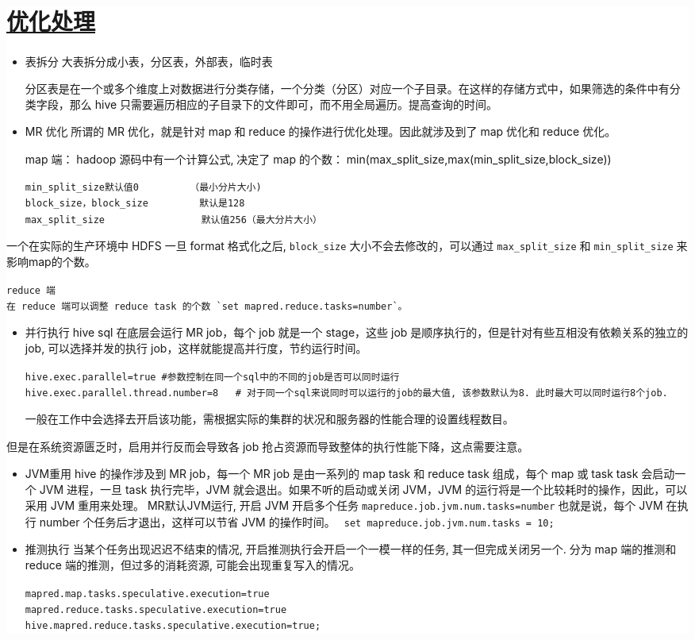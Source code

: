 

# [优化处理](https://www.cnblogs.com/yshb/p/3147710.html)

- 表拆分
	大表拆分成小表，分区表，外部表，临时表

	分区表是在一个或多个维度上对数据进行分类存储，一个分类（分区）对应一个子目录。在这样的存储方式中，如果筛选的条件中有分类字段，那么 hive 只需要遍历相应的子目录下的文件即可，而不用全局遍历。提高查询的时间。
	
	
	
- MR 优化
	所谓的 MR 优化，就是针对 map 和 reduce 的操作进行优化处理。因此就涉及到了 map 优化和 reduce 优化。
	
	map 端：
  hadoop 源码中有一个计算公式, 决定了 map 的个数：		   	  min(max_split_size,max(min_split_size,block_size))
	
	```
	min_split_size默认值0         （最小分片大小) 
	block_size，block_size         默认是128
	max_split_size                 默认值256（最大分片大小）
	```
一个在实际的生产环境中 HDFS 一旦 format 格式化之后, `block_size` 大小不会去修改的，可以通过 `max_split_size` 和 `min_split_size` 来影响map的个数。
	
	reduce 端
	在 reduce 端可以调整 reduce task 的个数 `set mapred.reduce.tasks=number`。
	
	


- 并行执行
	hive sql 在底层会运行 MR job，每个 job 就是一个 stage，这些 job 是顺序执行的，但是针对有些互相没有依赖关系的独立的 job, 可以选择并发的执行 job，这样就能提高并行度，节约运行时间。
	
	```
  hive.exec.parallel=true #参数控制在同一个sql中的不同的job是否可以同时运行
  hive.exec.parallel.thread.number=8   # 对于同一个sql来说同时可以运行的job的最大值, 该参数默认为8. 此时最大可以同时运行8个job.
  ```
  一般在工作中会选择去开启该功能，需根据实际的集群的状况和服务器的性能合理的设置线程数目。
	

但是在系统资源匮乏时，启用并行反而会导致各 job 抢占资源而导致整体的执行性能下降，这点需要注意。
	
	
- JVM重用
	hive 的操作涉及到 MR job，每一个 MR job 是由一系列的 map task 和 reduce task 组成，每个 map 或 task task 会启动一个 JVM 进程，一旦 task 执行完毕，JVM 就会退出。如果不听的启动或关闭 JVM，JVM 的运行将是一个比较耗时的操作，因此，可以采用 JVM 重用来处理。
    MR默认JVM运行, 开启 JVM 开启多个任务 `mapreduce.job.jvm.num.tasks=number`  也就是说，每个 JVM 在执行 number 个任务后才退出，这样可以节省 JVM 的操作时间。
	 	```
	 	set mapreduce.job.jvm.num.tasks = 10;```
	 	


- 推测执行
  当某个任务出现迟迟不结束的情况, 开启推测执行会开启一个一模一样的任务, 其一但完成关闭另一个.
  分为 map 端的推测和 reduce 端的推测，但过多的消耗资源, 可能会出现重复写入的情况。

  ```
  mapred.map.tasks.speculative.execution=true
  mapred.reduce.tasks.speculative.execution=true
  hive.mapred.reduce.tasks.speculative.execution=true;
  ```




  ```
